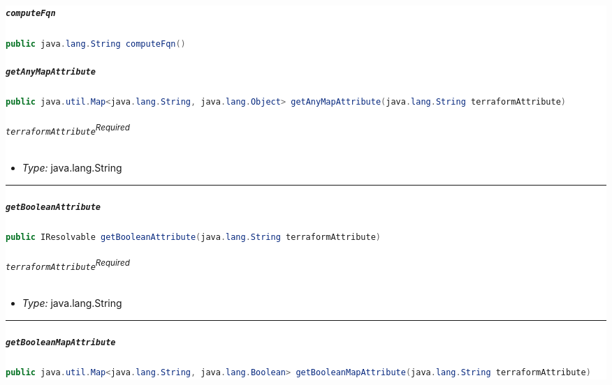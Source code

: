 
##### `computeFqn` <a name="computeFqn" id="rhizo-co-terraform-provider-oci.dataOciDemandSignalOccDemandSignal.DataOciDemandSignalOccDemandSignalOccDemandSignalsOutputReference.computeFqn"></a>

```java
public java.lang.String computeFqn()
```

##### `getAnyMapAttribute` <a name="getAnyMapAttribute" id="rhizo-co-terraform-provider-oci.dataOciDemandSignalOccDemandSignal.DataOciDemandSignalOccDemandSignalOccDemandSignalsOutputReference.getAnyMapAttribute"></a>

```java
public java.util.Map<java.lang.String, java.lang.Object> getAnyMapAttribute(java.lang.String terraformAttribute)
```

###### `terraformAttribute`<sup>Required</sup> <a name="terraformAttribute" id="rhizo-co-terraform-provider-oci.dataOciDemandSignalOccDemandSignal.DataOciDemandSignalOccDemandSignalOccDemandSignalsOutputReference.getAnyMapAttribute.parameter.terraformAttribute"></a>

- *Type:* java.lang.String

---

##### `getBooleanAttribute` <a name="getBooleanAttribute" id="rhizo-co-terraform-provider-oci.dataOciDemandSignalOccDemandSignal.DataOciDemandSignalOccDemandSignalOccDemandSignalsOutputReference.getBooleanAttribute"></a>

```java
public IResolvable getBooleanAttribute(java.lang.String terraformAttribute)
```

###### `terraformAttribute`<sup>Required</sup> <a name="terraformAttribute" id="rhizo-co-terraform-provider-oci.dataOciDemandSignalOccDemandSignal.DataOciDemandSignalOccDemandSignalOccDemandSignalsOutputReference.getBooleanAttribute.parameter.terraformAttribute"></a>

- *Type:* java.lang.String

---

##### `getBooleanMapAttribute` <a name="getBooleanMapAttribute" id="rhizo-co-terraform-provider-oci.dataOciDemandSignalOccDemandSignal.DataOciDemandSignalOccDemandSignalOccDemandSignalsOutputReference.getBooleanMapAttribute"></a>

```java
public java.util.Map<java.lang.String, java.lang.Boolean> getBooleanMapAttribute(java.lang.String terraformAttribute)
```
